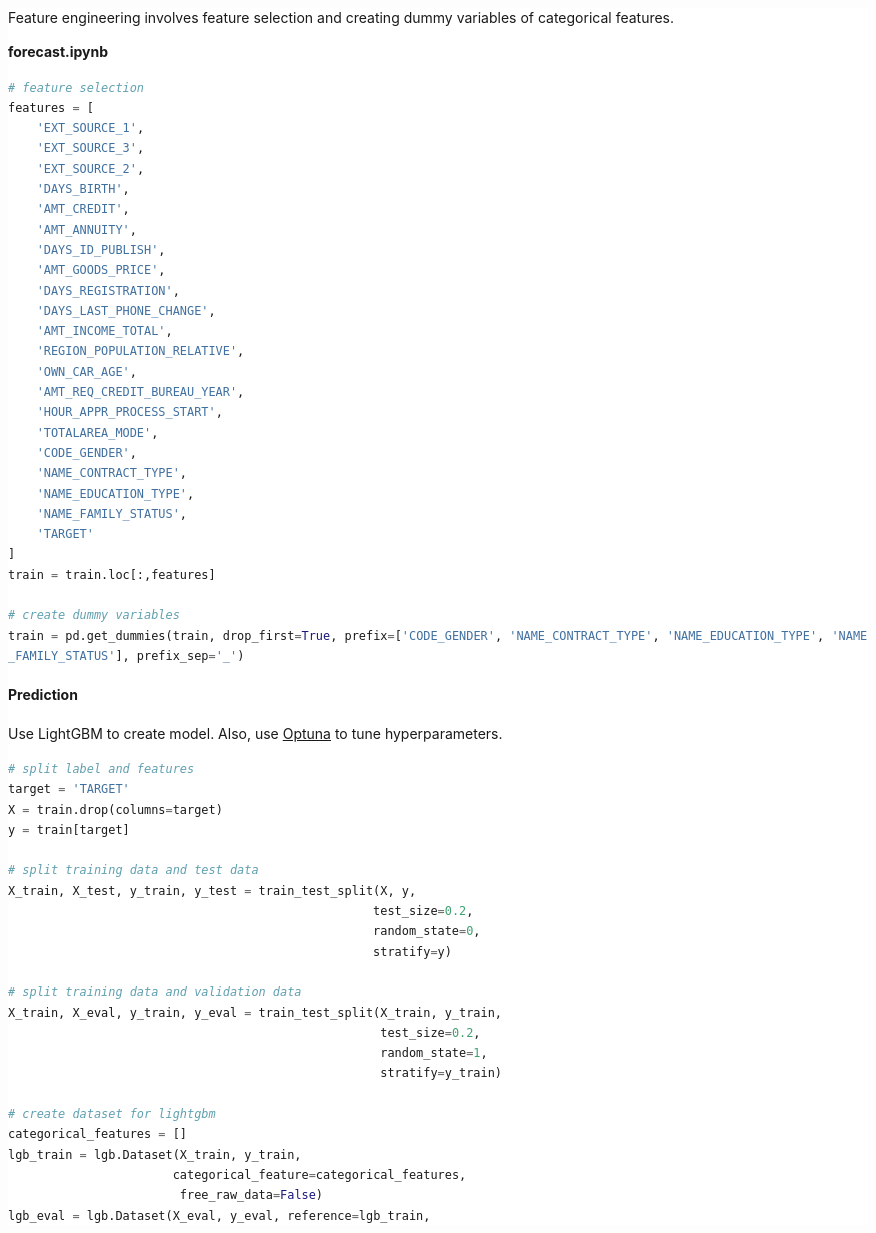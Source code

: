 Feature engineering involves feature selection and creating dummy variables of categorical features.

**forecast.ipynb**

```python
# feature selection
features = [
    'EXT_SOURCE_1',
    'EXT_SOURCE_3',
    'EXT_SOURCE_2',
    'DAYS_BIRTH',
    'AMT_CREDIT',
    'AMT_ANNUITY',
    'DAYS_ID_PUBLISH',
    'AMT_GOODS_PRICE',
    'DAYS_REGISTRATION',
    'DAYS_LAST_PHONE_CHANGE',
    'AMT_INCOME_TOTAL',
    'REGION_POPULATION_RELATIVE',
    'OWN_CAR_AGE',
    'AMT_REQ_CREDIT_BUREAU_YEAR',
    'HOUR_APPR_PROCESS_START',
    'TOTALAREA_MODE',
    'CODE_GENDER',
    'NAME_CONTRACT_TYPE',
    'NAME_EDUCATION_TYPE',
    'NAME_FAMILY_STATUS',
    'TARGET'
]
train = train.loc[:,features]

# create dummy variables
train = pd.get_dummies(train, drop_first=True, prefix=['CODE_GENDER', 'NAME_CONTRACT_TYPE', 'NAME_EDUCATION_TYPE', 'NAME_FAMILY_STATUS'], prefix_sep='_')
```

#### Prediction

Use LightGBM to create model. Also, use [Optuna](https://github.com/optuna/optuna) to tune hyperparameters.

```python
# split label and features
target = 'TARGET'
X = train.drop(columns=target)
y = train[target]

# split training data and test data
X_train, X_test, y_train, y_test = train_test_split(X, y,
                                                   test_size=0.2,
                                                   random_state=0,
                                                   stratify=y)

# split training data and validation data
X_train, X_eval, y_train, y_eval = train_test_split(X_train, y_train,
                                                    test_size=0.2,
                                                    random_state=1,
                                                    stratify=y_train)

# create dataset for lightgbm
categorical_features = []
lgb_train = lgb.Dataset(X_train, y_train,
                       categorical_feature=categorical_features,
                        free_raw_data=False)
lgb_eval = lgb.Dataset(X_eval, y_eval, reference=lgb_train,
```